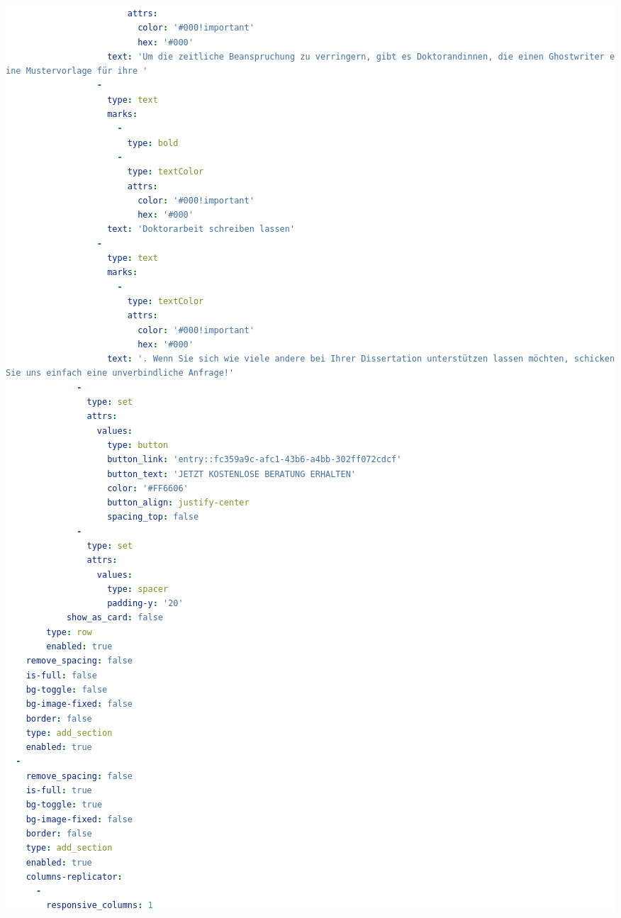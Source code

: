 ```yaml
                        attrs:
                          color: '#000!important'
                          hex: '#000'
                    text: 'Um die zeitliche Beanspruchung zu verringern, gibt es Doktorandinnen, die einen Ghostwriter eine Mustervorlage für ihre '
                  -
                    type: text
                    marks:
                      -
                        type: bold
                      -
                        type: textColor
                        attrs:
                          color: '#000!important'
                          hex: '#000'
                    text: 'Doktorarbeit schreiben lassen'
                  -
                    type: text
                    marks:
                      -
                        type: textColor
                        attrs:
                          color: '#000!important'
                          hex: '#000'
                    text: '. Wenn Sie sich wie viele andere bei Ihrer Dissertation unterstützen lassen möchten, schicken Sie uns einfach eine unverbindliche Anfrage!'
              -
                type: set
                attrs:
                  values:
                    type: button
                    button_link: 'entry::fc359a9c-afc1-43b6-a4bb-302ff072cdcf'
                    button_text: 'JETZT KOSTENLOSE BERATUNG ERHALTEN'
                    color: '#FF6606'
                    button_align: justify-center
                    spacing_top: false
              -
                type: set
                attrs:
                  values:
                    type: spacer
                    padding-y: '20'
            show_as_card: false
        type: row
        enabled: true
    remove_spacing: false
    is-full: false
    bg-toggle: false
    bg-image-fixed: false
    border: false
    type: add_section
    enabled: true
  -
    remove_spacing: false
    is-full: true
    bg-toggle: true
    bg-image-fixed: false
    border: false
    type: add_section
    enabled: true
    columns-replicator:
      -
        responsive_columns: 1
```
